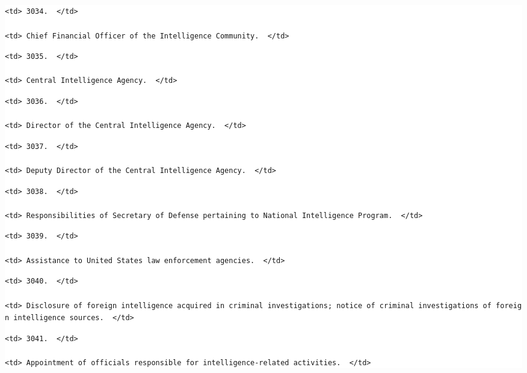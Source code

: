     <td> 3034.  </td>

    <td> Chief Financial Officer of the Intelligence Community.  </td>

  </tr>

  <tr>

    <td> 3035.  </td>

    <td> Central Intelligence Agency.  </td>

  </tr>

  <tr>

    <td> 3036.  </td>

    <td> Director of the Central Intelligence Agency.  </td>

  </tr>

  <tr>

    <td> 3037.  </td>

    <td> Deputy Director of the Central Intelligence Agency.  </td>

  </tr>

  <tr>

    <td> 3038.  </td>

    <td> Responsibilities of Secretary of Defense pertaining to National Intelligence Program.  </td>

  </tr>

  <tr>

    <td> 3039.  </td>

    <td> Assistance to United States law enforcement agencies.  </td>

  </tr>

  <tr>

    <td> 3040.  </td>

    <td> Disclosure of foreign intelligence acquired in criminal investigations; notice of criminal investigations of foreign intelligence sources.  </td>

  </tr>

  <tr>

    <td> 3041.  </td>

    <td> Appointment of officials responsible for intelligence-related activities.  </td>

  </tr>

  <tr>
